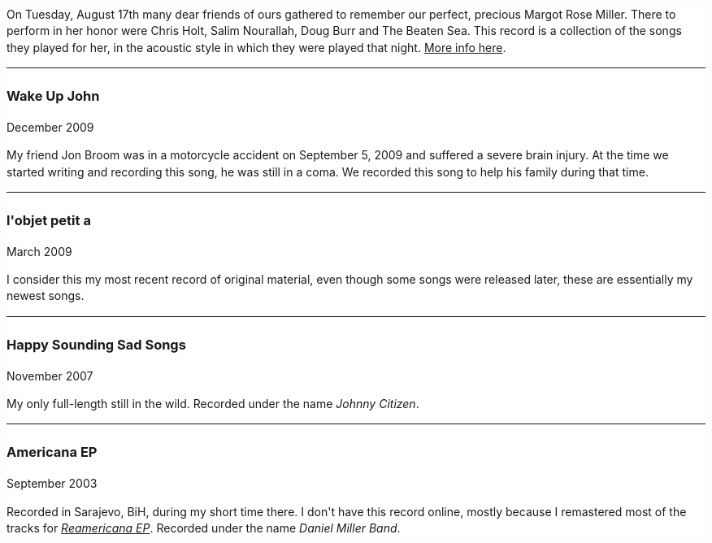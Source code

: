 On Tuesday, August 17th many dear friends of ours gathered to remember our perfect, precious Margot Rose Miller. There to perform in her honor were Chris Holt, Salim Nourallah, Doug Burr and The Beaten Sea. This record is a collection of the songs they played for her, in the acoustic style in which they were played that night. [More info here](http://www.danielsjourney.com/2010/11/21/chris.html).

<iframe style="border: 0; width: 350px; height: 470px;" src="https://bandcamp.com/EmbeddedPlayer/album=3576096955/size=large/bgcol=ffffff/linkcol=0687f5/tracklist=false/transparent=true/" seamless><a href="http://danielmiller.bandcamp.com/album/memorial">Memorial by Various Artists</a></iframe>

---

### Wake Up John
<p class="post-metadata"><time>December 2009</time></p>

My friend Jon Broom was in a motorcycle accident on September 5, 2009 and suffered a severe brain injury. At the time we started writing and recording this song, he was still in a coma. We recorded this song to help his family during that time. 

<iframe style="border: 0; width: 100%; height: 120px;" src="https://bandcamp.com/EmbeddedPlayer/track=1606456035/size=large/bgcol=ffffff/linkcol=0687f5/tracklist=false/artwork=small/transparent=true/" seamless><a href="http://wakeupjon.bandcamp.com/track/wake-up-jon">Wake Up Jon by Friends of Jon Broom</a></iframe>

---

### l'objet petit a
<p class="post-metadata"><time>March 2009</time></p>

I consider this my most recent record of original material, even though some songs were released later, these are essentially my newest songs.

<iframe style="border: 0; width: 350px; height: 470px;" src="https://bandcamp.com/EmbeddedPlayer/album=709791986/size=large/bgcol=ffffff/linkcol=0687f5/tracklist=false/transparent=true/" seamless><a href="http://danielmiller.bandcamp.com/album/lobjet-petit-a">l&#39;objet petit a by Daniel Miller</a></iframe>

---
<a name="hsss"></a>
### Happy Sounding Sad Songs
<p class="post-metadata"><time>November 2007</time></p>

My only full-length still in the wild. Recorded under the name _Johnny Citizen_.

<iframe style="border: 0; width: 350px; height: 470px;" src="https://bandcamp.com/EmbeddedPlayer/album=2217487435/size=large/bgcol=ffffff/linkcol=0687f5/tracklist=false/transparent=true/" seamless><a href="http://danielmiller.bandcamp.com/album/happy-sounding-sad-songs">Happy Sounding Sad Songs by Johnny Citizen</a></iframe>

---
<a name="AmericanaEP"></a>
### Americana EP
<p class="post-metadata"><time>September 2003</time></p>

Recorded in Sarajevo, BiH, during my short time there. I don't have this record online, mostly because I remastered most of the tracks for _<a href="#reamericana">Reamericana EP</a>_. Recorded under the name _Daniel Miller Band_.
